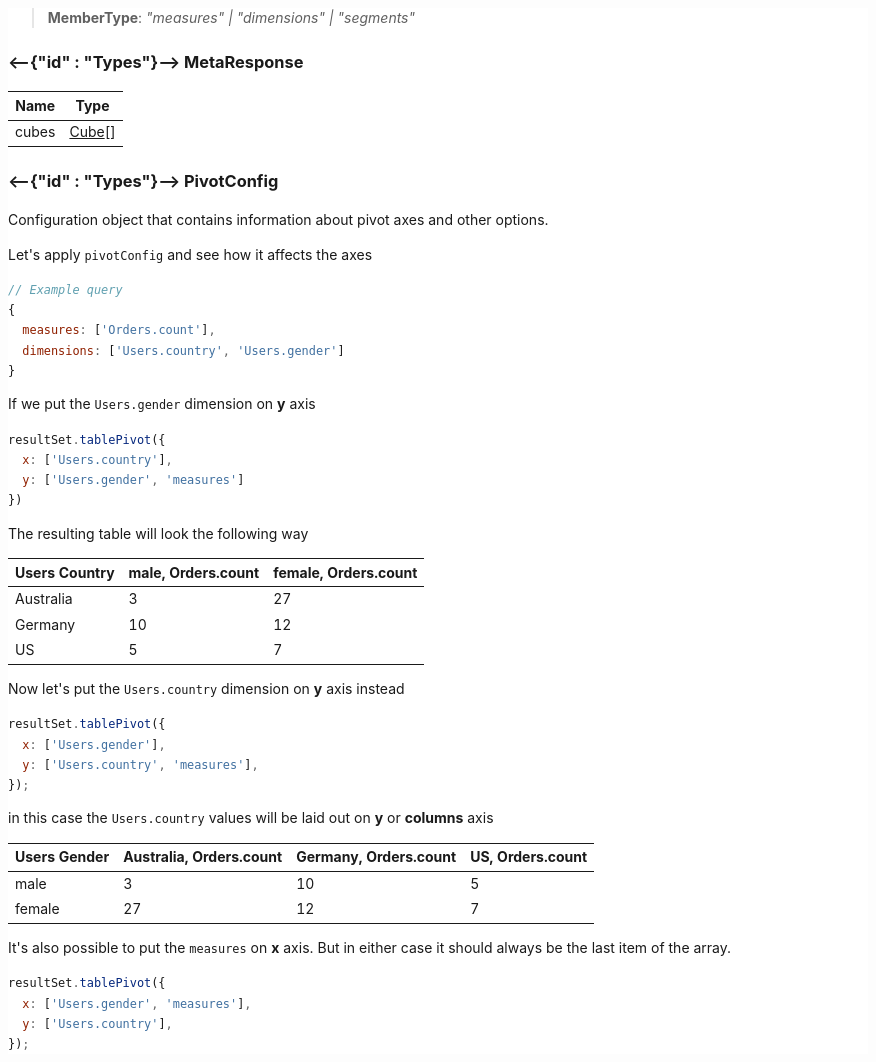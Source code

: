 > **MemberType**: *"measures" | "dimensions" | "segments"*

### <--{"id" : "Types"}-->  MetaResponse

Name | Type |
------ | ------ |
cubes | [Cube](#types-cube)[] |

### <--{"id" : "Types"}-->  PivotConfig

Configuration object that contains information about pivot axes and other options.

Let's apply `pivotConfig` and see how it affects the axes
```js
// Example query
{
  measures: ['Orders.count'],
  dimensions: ['Users.country', 'Users.gender']
}
```
If we put the `Users.gender` dimension on **y** axis
```js
resultSet.tablePivot({
  x: ['Users.country'],
  y: ['Users.gender', 'measures']
})
```

The resulting table will look the following way

| Users Country | male, Orders.count | female, Orders.count |
| ------------- | ------------------ | -------------------- |
| Australia     | 3                  | 27                   |
| Germany       | 10                 | 12                   |
| US            | 5                  | 7                    |

Now let's put the `Users.country` dimension on **y** axis instead
```js
resultSet.tablePivot({
  x: ['Users.gender'],
  y: ['Users.country', 'measures'],
});
```

in this case the `Users.country` values will be laid out on **y** or **columns** axis

| Users Gender | Australia, Orders.count | Germany, Orders.count | US, Orders.count |
| ------------ | ----------------------- | --------------------- | ---------------- |
| male         | 3                       | 10                    | 5                |
| female       | 27                      | 12                    | 7                |

It's also possible to put the `measures` on **x** axis. But in either case it should always be the last item of the array.
```js
resultSet.tablePivot({
  x: ['Users.gender', 'measures'],
  y: ['Users.country'],
});
```

